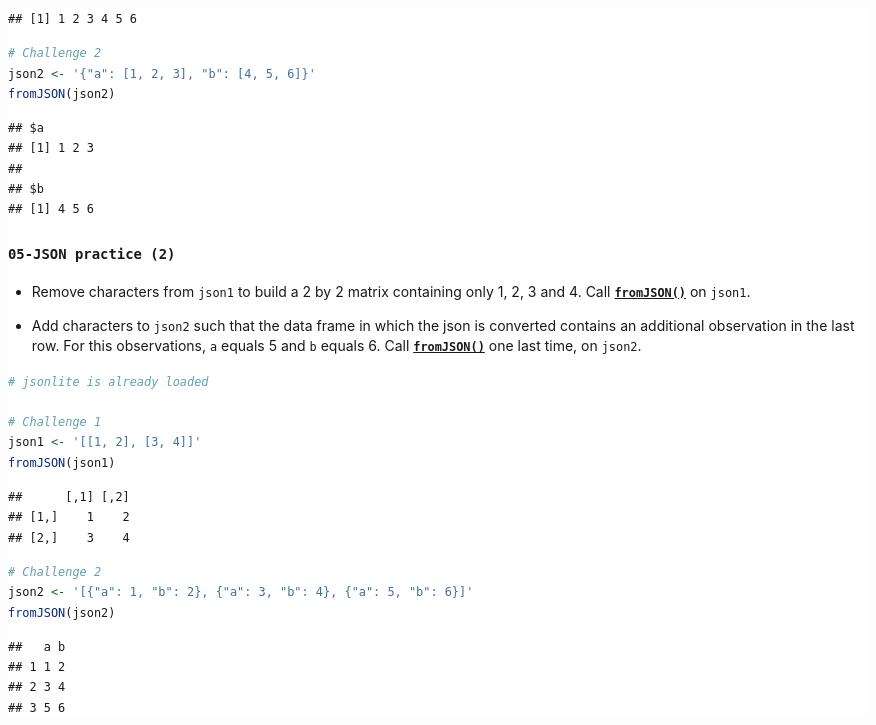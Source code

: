     ## [1] 1 2 3 4 5 6

``` r
# Challenge 2
json2 <- '{"a": [1, 2, 3], "b": [4, 5, 6]}'
fromJSON(json2)
```

    ## $a
    ## [1] 1 2 3
    ## 
    ## $b
    ## [1] 4 5 6

### **`05-JSON practice (2)`**

-   Remove characters from `json1` to build a 2 by 2 matrix containing
    only 1, 2, 3 and 4. Call
    [**`fromJSON()`**](https://www.rdocumentation.org/packages/jsonlite/functions/fromJSON)
    on `json1`.

-   Add characters to `json2` such that the data frame in which the json
    is converted contains an additional observation in the last row. For
    this observations, `a` equals 5 and `b` equals 6. Call
    [**`fromJSON()`**](https://www.rdocumentation.org/packages/jsonlite/functions/fromJSON)
    one last time, on `json2`.

``` r
# jsonlite is already loaded

# Challenge 1
json1 <- '[[1, 2], [3, 4]]'
fromJSON(json1)
```

    ##      [,1] [,2]
    ## [1,]    1    2
    ## [2,]    3    4

``` r
# Challenge 2
json2 <- '[{"a": 1, "b": 2}, {"a": 3, "b": 4}, {"a": 5, "b": 6}]'
fromJSON(json2)
```

    ##   a b
    ## 1 1 2
    ## 2 3 4
    ## 3 5 6
